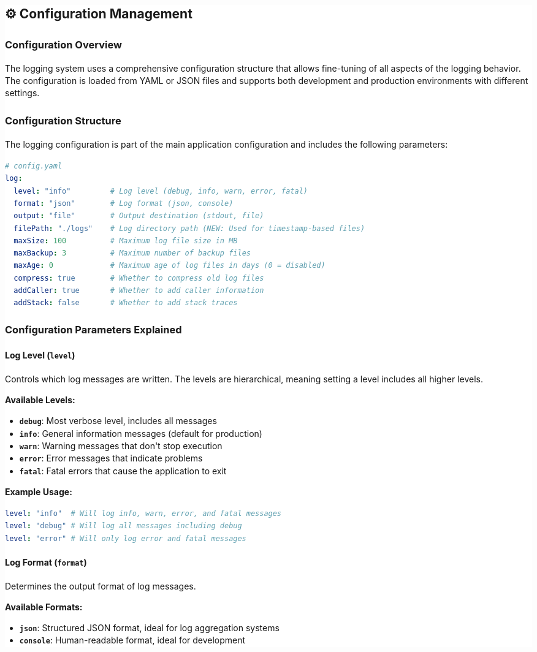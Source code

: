 
## ⚙️ **Configuration Management**

### **Configuration Overview**

The logging system uses a comprehensive configuration structure that allows fine-tuning of all aspects of the logging behavior. The configuration is loaded from YAML or JSON files and supports both development and production environments with different settings.

### **Configuration Structure**

The logging configuration is part of the main application configuration and includes the following parameters:

```yaml
# config.yaml
log:
  level: "info"         # Log level (debug, info, warn, error, fatal)
  format: "json"        # Log format (json, console)
  output: "file"        # Output destination (stdout, file)
  filePath: "./logs"    # Log directory path (NEW: Used for timestamp-based files)
  maxSize: 100          # Maximum log file size in MB
  maxBackup: 3          # Maximum number of backup files
  maxAge: 0             # Maximum age of log files in days (0 = disabled)
  compress: true        # Whether to compress old log files
  addCaller: true       # Whether to add caller information
  addStack: false       # Whether to add stack traces
```

### **Configuration Parameters Explained**

#### **Log Level (`level`)**
Controls which log messages are written. The levels are hierarchical, meaning setting a level includes all higher levels.

**Available Levels:**
- **`debug`**: Most verbose level, includes all messages
- **`info`**: General information messages (default for production)
- **`warn`**: Warning messages that don't stop execution
- **`error`**: Error messages that indicate problems
- **`fatal`**: Fatal errors that cause the application to exit

**Example Usage:**
```yaml
level: "info"  # Will log info, warn, error, and fatal messages
level: "debug" # Will log all messages including debug
level: "error" # Will only log error and fatal messages
```

#### **Log Format (`format`)**
Determines the output format of log messages.

**Available Formats:**
- **`json`**: Structured JSON format, ideal for log aggregation systems
- **`console`**: Human-readable format, ideal for development

